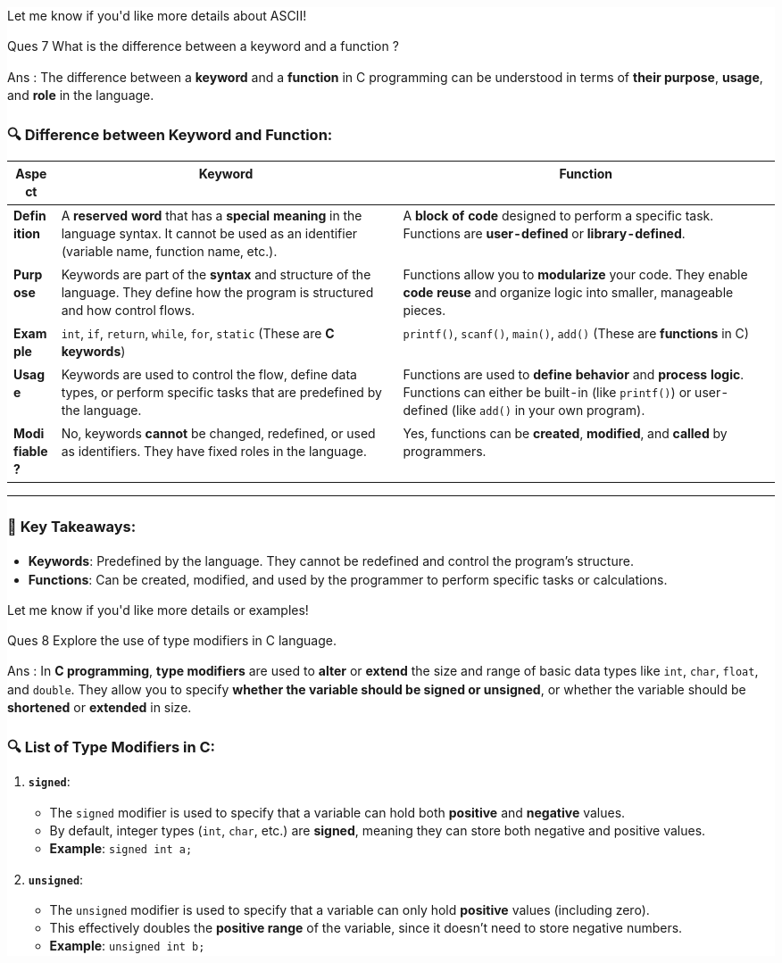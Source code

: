 Let me know if you'd like more details about ASCII!


Ques 7  What is the difference between a keyword and a function ? 


Ans :  The difference between a **keyword** and a **function** in C programming can be understood in terms of **their purpose**, **usage**, and **role** in the language.

### 🔍 **Difference between Keyword and Function**:

| **Aspect**         | **Keyword**                                         | **Function**                                        |
|--------------------|-----------------------------------------------------|-----------------------------------------------------|
| **Definition**     | A **reserved word** that has a **special meaning** in the language syntax. It cannot be used as an identifier (variable name, function name, etc.). | A **block of code** designed to perform a specific task. Functions are **user-defined** or **library-defined**. |
| **Purpose**        | Keywords are part of the **syntax** and structure of the language. They define how the program is structured and how control flows. | Functions allow you to **modularize** your code. They enable **code reuse** and organize logic into smaller, manageable pieces. |
| **Example**        | `int`, `if`, `return`, `while`, `for`, `static` (These are **C keywords**) | `printf()`, `scanf()`, `main()`, `add()` (These are **functions** in C) |
| **Usage**          | Keywords are used to control the flow, define data types, or perform specific tasks that are predefined by the language. | Functions are used to **define behavior** and **process logic**. Functions can either be built-in (like `printf()`) or user-defined (like `add()` in your own program). |
| **Modifiable?**    | No, keywords **cannot** be changed, redefined, or used as identifiers. They have fixed roles in the language. | Yes, functions can be **created**, **modified**, and **called** by programmers. |

---

### 🧠 **Key Takeaways**:

- **Keywords**: Predefined by the language. They cannot be redefined and control the program’s structure.
- **Functions**: Can be created, modified, and used by the programmer to perform specific tasks or calculations.

Let me know if you'd like more details or examples!

Ques 8 Explore the use of type modifiers in C language. 

Ans : In **C programming**, **type modifiers** are used to **alter** or **extend** the size and range of basic data types like `int`, `char`, `float`, and `double`. They allow you to specify **whether the variable should be signed or unsigned**, or whether the variable should be **shortened** or **extended** in size.

### 🔍 **List of Type Modifiers in C**:

1. **`signed`**:
   - The `signed` modifier is used to specify that a variable can hold both **positive** and **negative** values.
   - By default, integer types (`int`, `char`, etc.) are **signed**, meaning they can store both negative and positive values.
   - **Example**: `signed int a;`
   
2. **`unsigned`**:
   - The `unsigned` modifier is used to specify that a variable can only hold **positive** values (including zero).
   - This effectively doubles the **positive range** of the variable, since it doesn’t need to store negative numbers.
   - **Example**: `unsigned int b;`
   